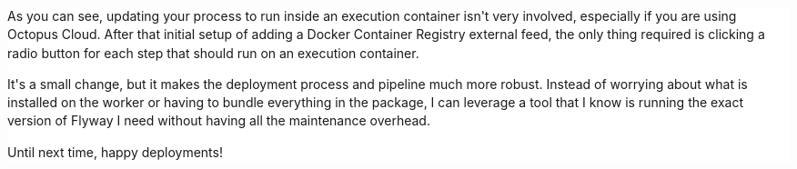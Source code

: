 As you can see, updating your process to run inside an execution container isn't very involved, especially if you are using Octopus Cloud.  After that initial setup of adding a Docker Container Registry external feed, the only thing required is clicking a radio button for each step that should run on an execution container.  

It's a small change, but it makes the deployment process and pipeline much more robust.  Instead of worrying about what is installed on the worker or having to bundle everything in the package, I can leverage a tool that I know is running the exact version of Flyway I need without having all the maintenance overhead.

Until next time, happy deployments!